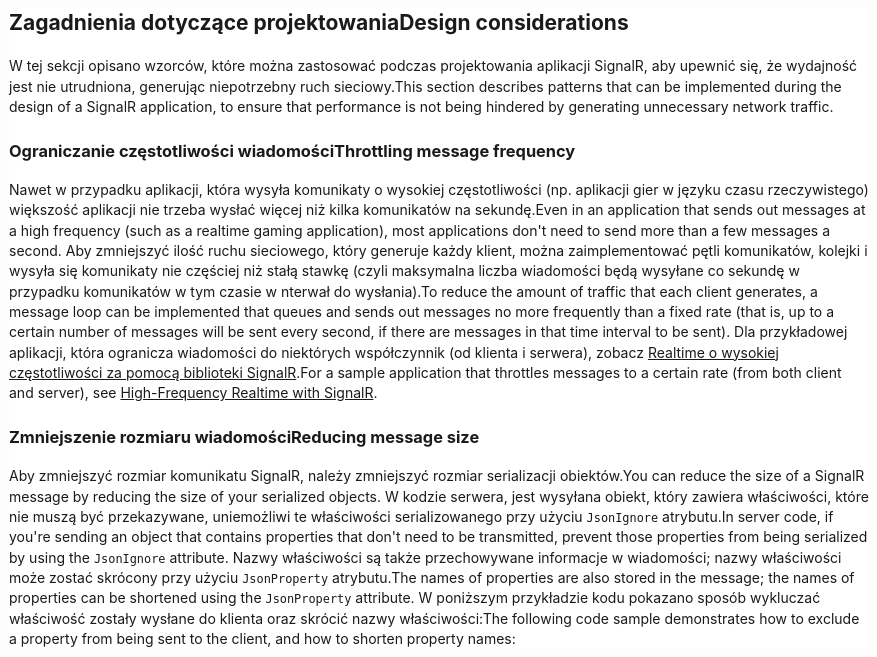 <a id="design"></a>

## <a name="design-considerations"></a><span data-ttu-id="43cc0-114">Zagadnienia dotyczące projektowania</span><span class="sxs-lookup"><span data-stu-id="43cc0-114">Design considerations</span></span>

<span data-ttu-id="43cc0-115">W tej sekcji opisano wzorców, które można zastosować podczas projektowania aplikacji SignalR, aby upewnić się, że wydajność jest nie utrudniona, generując niepotrzebny ruch sieciowy.</span><span class="sxs-lookup"><span data-stu-id="43cc0-115">This section describes patterns that can be implemented during the design of a SignalR application, to ensure that performance is not being hindered by generating unnecessary network traffic.</span></span>

### <a name="throttling-message-frequency"></a><span data-ttu-id="43cc0-116">Ograniczanie częstotliwości wiadomości</span><span class="sxs-lookup"><span data-stu-id="43cc0-116">Throttling message frequency</span></span>

<span data-ttu-id="43cc0-117">Nawet w przypadku aplikacji, która wysyła komunikaty o wysokiej częstotliwości (np. aplikacji gier w języku czasu rzeczywistego) większość aplikacji nie trzeba wysłać więcej niż kilka komunikatów na sekundę.</span><span class="sxs-lookup"><span data-stu-id="43cc0-117">Even in an application that sends out messages at a high frequency (such as a realtime gaming application), most applications don't need to send more than a few messages a second.</span></span> <span data-ttu-id="43cc0-118">Aby zmniejszyć ilość ruchu sieciowego, który generuje każdy klient, można zaimplementować pętli komunikatów, kolejki i wysyła się komunikaty nie częściej niż stałą stawkę (czyli maksymalna liczba wiadomości będą wysyłane co sekundę w przypadku komunikatów w tym czasie w nterwał do wysłania).</span><span class="sxs-lookup"><span data-stu-id="43cc0-118">To reduce the amount of traffic that each client generates, a message loop can be implemented that queues and sends out messages no more frequently than a fixed rate (that is, up to a certain number of messages will be sent every second, if there are messages in that time interval to be sent).</span></span> <span data-ttu-id="43cc0-119">Dla przykładowej aplikacji, która ogranicza wiadomości do niektórych współczynnik (od klienta i serwera), zobacz [Realtime o wysokiej częstotliwości za pomocą biblioteki SignalR](../getting-started/tutorial-high-frequency-realtime-with-signalr.md).</span><span class="sxs-lookup"><span data-stu-id="43cc0-119">For a sample application that throttles messages to a certain rate (from both client and server), see [High-Frequency Realtime with SignalR](../getting-started/tutorial-high-frequency-realtime-with-signalr.md).</span></span>

### <a name="reducing-message-size"></a><span data-ttu-id="43cc0-120">Zmniejszenie rozmiaru wiadomości</span><span class="sxs-lookup"><span data-stu-id="43cc0-120">Reducing message size</span></span>

<span data-ttu-id="43cc0-121">Aby zmniejszyć rozmiar komunikatu SignalR, należy zmniejszyć rozmiar serializacji obiektów.</span><span class="sxs-lookup"><span data-stu-id="43cc0-121">You can reduce the size of a SignalR message by reducing the size of your serialized objects.</span></span> <span data-ttu-id="43cc0-122">W kodzie serwera, jest wysyłana obiekt, który zawiera właściwości, które nie muszą być przekazywane, uniemożliwi te właściwości serializowanego przy użyciu `JsonIgnore` atrybutu.</span><span class="sxs-lookup"><span data-stu-id="43cc0-122">In server code, if you're sending an object that contains properties that don't need to be transmitted, prevent those properties from being serialized by using the `JsonIgnore` attribute.</span></span> <span data-ttu-id="43cc0-123">Nazwy właściwości są także przechowywane informacje w wiadomości; nazwy właściwości może zostać skrócony przy użyciu `JsonProperty` atrybutu.</span><span class="sxs-lookup"><span data-stu-id="43cc0-123">The names of properties are also stored in the message; the names of properties can be shortened using the `JsonProperty` attribute.</span></span> <span data-ttu-id="43cc0-124">W poniższym przykładzie kodu pokazano sposób wykluczać właściwość zostały wysłane do klienta oraz skrócić nazwy właściwości:</span><span class="sxs-lookup"><span data-stu-id="43cc0-124">The following code sample demonstrates how to exclude a property from being sent to the client, and how to shorten property names:</span></span>
